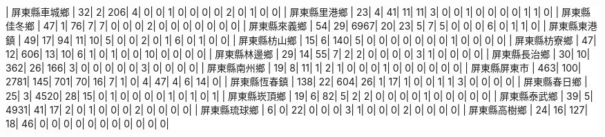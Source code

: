 | 屏東縣車城鄉   |               32|                  2|                206|                 4|                 0|                  0|                1|                    0|                0|                0|                   0|                 2|                    0|                 1|                      0|                      0|
| 屏東縣里港鄉   |               23|                  4|                 41|                11|                11|                  3|                0|                    0|                1|                0|                   0|                 0|                    0|                 1|                      1|                      0|
| 屏東縣佳冬鄉   |               47|                  1|                 76|                 7|                 7|                  0|                0|                    0|                2|                0|                   0|                 0|                    0|                 0|                      0|                      0|
| 屏東縣來義鄉   |               54|                 29|               6967|                20|                23|                  5|                7|                    5|                0|                0|                   0|                 6|                    0|                 1|                      1|                      0|
| 屏東縣東港鎮   |               49|                 17|                 94|                11|                10|                  5|                0|                    0|                2|                0|                   1|                 6|                    0|                 1|                      0|                      0|
| 屏東縣枋山鄉   |               15|                  6|                140|                 5|                 0|                  0|                0|                    0|                0|                0|                   0|                 1|                    0|                 0|                      0|                      0|
| 屏東縣枋寮鄉   |               47|                 12|                606|                13|                10|                  6|                1|                    0|                1|                0|                   0|                10|                    0|                 0|                      0|                      0|
| 屏東縣林邊鄉   |               29|                 14|                 55|                 7|                 2|                  2|                0|                    0|                0|                0|                   3|                 1|                    0|                 0|                      0|                      0|
| 屏東縣長治鄉   |               30|                 10|                362|                26|               166|                  3|                0|                    0|                0|                0|                   0|                 3|                    0|                 0|                      0|                      0|
| 屏東縣南州鄉   |               19|                  8|                 11|                 1|                 2|                  1|                0|                    0|                0|                1|                   0|                 0|                    0|                 0|                      0|                      0|
| 屏東縣屏東市   |              463|                100|               2781|               145|               701|                 70|               16|                    7|                1|                0|                   4|                47|                    4|                 6|                     14|                      0|
| 屏東縣恆春鎮   |              138|                 22|                604|                26|                 1|                 17|                1|                    0|                0|                1|                   1|                 3|                    0|                 0|                      0|                      0|
| 屏東縣春日鄉   |               25|                  3|               4520|                28|                15|                  0|                1|                    0|                0|                0|                   0|                 1|                    0|                 1|                      0|                      1|
| 屏東縣崁頂鄉   |               19|                  6|                 82|                 5|                 2|                  2|                0|                    0|                0|                0|                   1|                 0|                    0|                 0|                      0|                      0|
| 屏東縣泰武鄉   |               39|                  5|               4931|                41|                17|                  2|                0|                    1|                0|                0|                   0|                 2|                    0|                 0|                      0|                      0|
| 屏東縣琉球鄉   |                6|                  0|                 22|                 0|                 0|                  0|                3|                    1|                0|                0|                   0|                 2|                    0|                 0|                      0|                      0|
| 屏東縣高樹鄉   |               24|                 16|                127|                18|                46|                  0|                0|                    0|                0|                0|                   0|                 0|                    0|                 0|                      0|                      0|